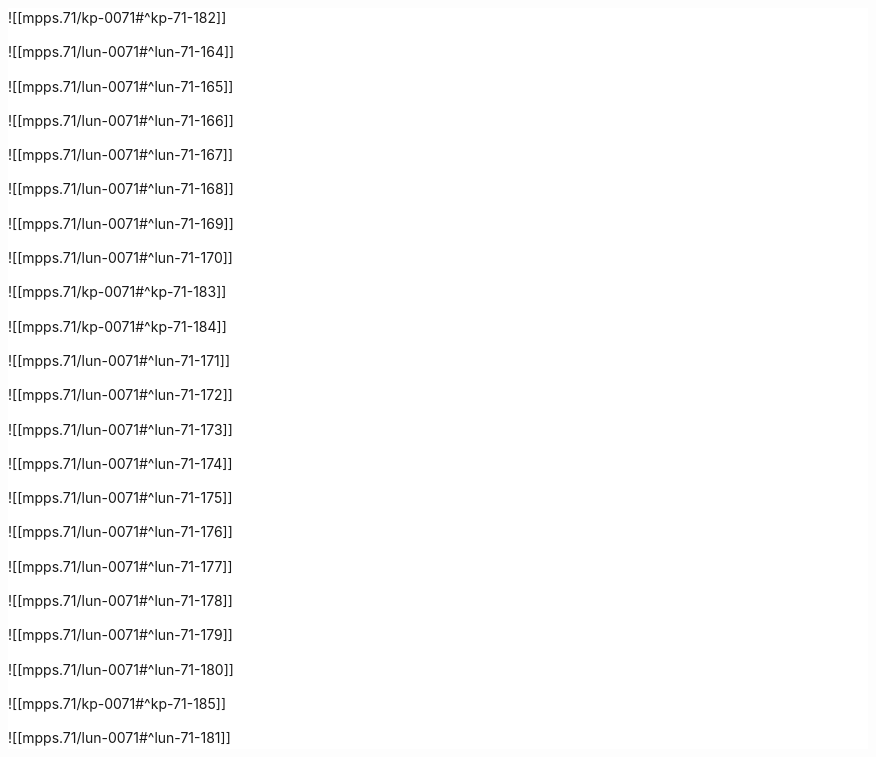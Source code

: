 ![[mpps.71/kp-0071#^kp-71-182]]

![[mpps.71/lun-0071#^lun-71-164]]

![[mpps.71/lun-0071#^lun-71-165]]

![[mpps.71/lun-0071#^lun-71-166]]

![[mpps.71/lun-0071#^lun-71-167]]

![[mpps.71/lun-0071#^lun-71-168]]

![[mpps.71/lun-0071#^lun-71-169]]

![[mpps.71/lun-0071#^lun-71-170]]

![[mpps.71/kp-0071#^kp-71-183]]

![[mpps.71/kp-0071#^kp-71-184]]

![[mpps.71/lun-0071#^lun-71-171]]

![[mpps.71/lun-0071#^lun-71-172]]

![[mpps.71/lun-0071#^lun-71-173]]

![[mpps.71/lun-0071#^lun-71-174]]

![[mpps.71/lun-0071#^lun-71-175]]

![[mpps.71/lun-0071#^lun-71-176]]

![[mpps.71/lun-0071#^lun-71-177]]

![[mpps.71/lun-0071#^lun-71-178]]

![[mpps.71/lun-0071#^lun-71-179]]

![[mpps.71/lun-0071#^lun-71-180]]

![[mpps.71/kp-0071#^kp-71-185]]

![[mpps.71/lun-0071#^lun-71-181]]
